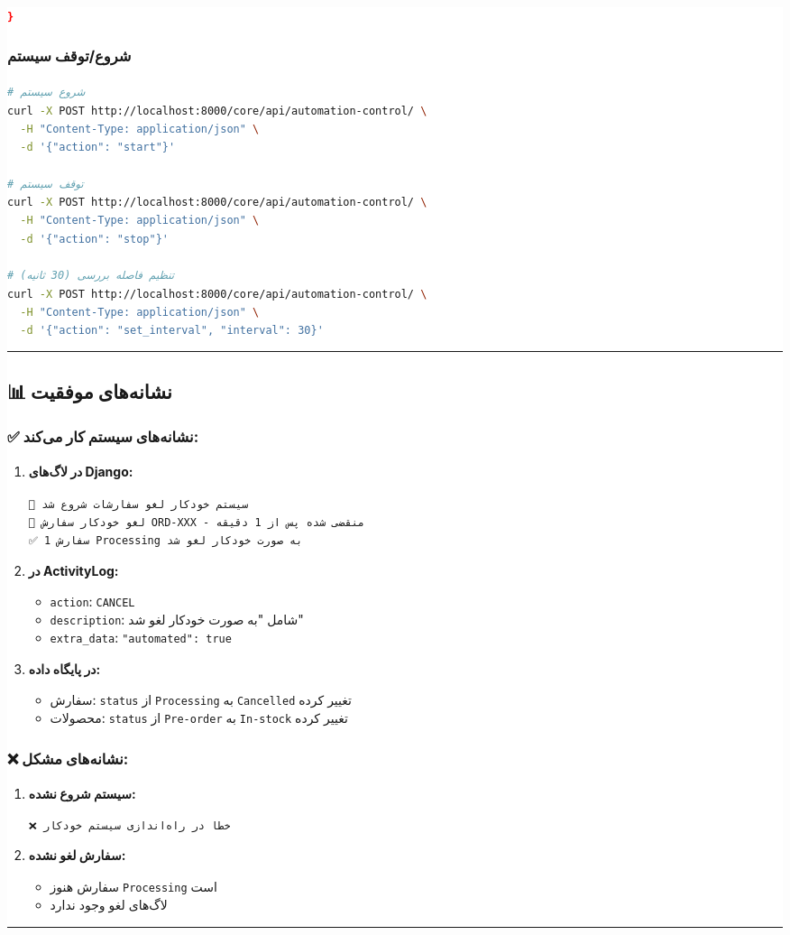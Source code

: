 ```json
}
```

### **شروع/توقف سیستم**

```bash
# شروع سیستم
curl -X POST http://localhost:8000/core/api/automation-control/ \
  -H "Content-Type: application/json" \
  -d '{"action": "start"}'

# توقف سیستم
curl -X POST http://localhost:8000/core/api/automation-control/ \
  -H "Content-Type: application/json" \
  -d '{"action": "stop"}'

# تنظیم فاصله بررسی (30 ثانیه)
curl -X POST http://localhost:8000/core/api/automation-control/ \
  -H "Content-Type: application/json" \
  -d '{"action": "set_interval", "interval": 30}'
```

---

## 📊 **نشانه‌های موفقیت**

### **✅ نشانه‌های سیستم کار می‌کند:**

1. **در لاگ‌های Django:**
   ```
   🤖 سیستم خودکار لغو سفارشات شروع شد
   🔄 لغو خودکار سفارش ORD-XXX - منقضی شده پس از 1 دقیقه
   ✅ 1 سفارش Processing به صورت خودکار لغو شد
   ```

2. **در ActivityLog:**
   - `action`: `CANCEL`
   - `description`: شامل "به صورت خودکار لغو شد"
   - `extra_data`: `"automated": true`

3. **در پایگاه داده:**
   - سفارش: `status` از `Processing` به `Cancelled` تغییر کرده
   - محصولات: `status` از `Pre-order` به `In-stock` تغییر کرده

### **❌ نشانه‌های مشکل:**

1. **سیستم شروع نشده:**
   ```
   ❌ خطا در راه‌اندازی سیستم خودکار
   ```

2. **سفارش لغو نشده:**
   - سفارش هنوز `Processing` است
   - لاگ‌های لغو وجود ندارد

---